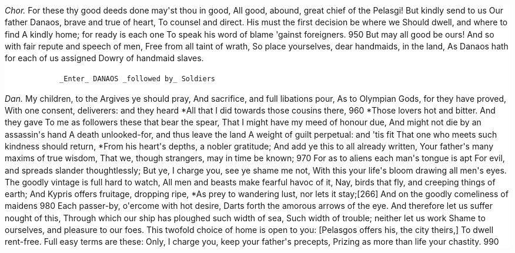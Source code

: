  _Chor._ For these thy good deeds done may'st thou in good,
 All good, abound, great chief of the Pelasgi!
         But kindly send to us
 Our father Danaos, brave and true of heart,
         To counsel and direct.
 His must the first decision be where we
         Should dwell, and where to find
 A kindly home; for ready is each one
 To speak his word of blame 'gainst foreigners.                      950
         But may all good be ours!
 And so with fair repute and speech of men,
         Free from all taint of wrath,
 So place yourselves, dear handmaids, in the land,
 As Danaos hath for each of us assigned
         Dowry of handmaid slaves.

                 _Enter_ DANAOS _followed by_ Soldiers

 _Dan._ My children, to the Argives ye should pray,
 And sacrifice, and full libations pour,
 As to Olympian Gods, for they have proved,
 With one consent, deliverers: and they heard
 *All that I did towards those cousins there,             960
 *Those lovers hot and bitter. And they gave
 To me as followers these that bear the spear,
 That I might have my meed of honour due,
 And might not die by an assassin's hand
 A death unlooked-for, and thus leave the land
 A weight of guilt perpetual: and 'tis fit
 That one who meets such kindness should return,
 *From his heart's depths, a nobler gratitude;
 And add ye this to all already written,
 Your father's many maxims of true wisdom,
 That we, though strangers, may in time be known;                    970
 For as to aliens each man's tongue is apt
 For evil, and spreads slander thoughtlessly;
 But ye, I charge you, see ye shame me not,
 With this your life's bloom drawing all men's eyes.
 The goodly vintage is full hard to watch,
 All men and beasts make fearful havoc of it,
 Nay, birds that fly, and creeping things of earth;
 And Kypris offers fruitage, dropping ripe,
 *As prey to wandering lust, nor lets it stay;[266]
 And on the goodly comeliness of maidens                             980
 Each passer-by, o'ercome with hot desire,
 Darts forth the amorous arrows of the eye.
 And therefore let us suffer nought of this,
 Through which our ship has ploughed such width of sea,
 Such width of trouble; neither let us work
 Shame to ourselves, and pleasure to our foes.
 This twofold choice of home is open to you:
 [Pelasgos offers his, the city theirs,]
 To dwell rent-free. Full easy terms are these:
 Only, I charge you, keep your father's precepts,
 Prizing as more than life your chastity.                            990
